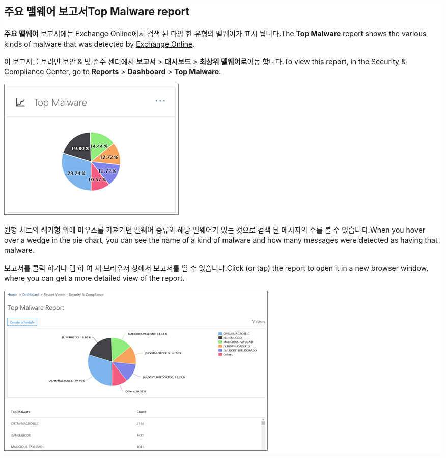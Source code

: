 ## <a name="top-malware-report"></a><span data-ttu-id="a3a0b-155">주요 맬웨어 보고서</span><span class="sxs-lookup"><span data-stu-id="a3a0b-155">Top Malware report</span></span>

<span data-ttu-id="a3a0b-156">**주요 맬웨어** 보고서에는 [Exchange Online](eop/eop-features.md)에서 검색 된 다양 한 유형의 맬웨어가 표시 됩니다.</span><span class="sxs-lookup"><span data-stu-id="a3a0b-156">The **Top Malware** report shows the various kinds of malware that was detected by [Exchange Online](eop/eop-features.md).</span></span> 
  
<span data-ttu-id="a3a0b-157">이 보고서를 보려면 [보안 &amp; 및 준수 센터](https://protection.office.com)에서 **보고서** \> **대시보드** \> **최상위 맬웨어로**이동 합니다.</span><span class="sxs-lookup"><span data-stu-id="a3a0b-157">To view this report, in the [Security &amp; Compliance Center](https://protection.office.com), go to **Reports** \> **Dashboard** \> **Top Malware**.</span></span>
  
![SCC-EOP 최상위 맬웨어](media/763330b3-f56e-4ba4-b0bb-051500ae950a.png)
  
<span data-ttu-id="a3a0b-159">원형 차트의 쐐기형 위에 마우스를 가져가면 맬웨어 종류와 해당 맬웨어가 있는 것으로 검색 된 메시지의 수를 볼 수 있습니다.</span><span class="sxs-lookup"><span data-stu-id="a3a0b-159">When you hover over a wedge in the pie chart, you can see the name of a kind of malware and how many messages were detected as having that malware.</span></span>
  
<span data-ttu-id="a3a0b-160">보고서를 클릭 하거나 탭 하 여 새 브라우저 창에서 보고서를 열 수 있습니다.</span><span class="sxs-lookup"><span data-stu-id="a3a0b-160">Click (or tap) the report to open it in a new browser window, where you can get a more detailed view of the report.</span></span>
  
![이 보고서에는 조직에 대해 검색 된 최상위 맬웨어가 표시 됩니다.](media/3fded224-fb31-4713-86f2-8afce5ce2991.png)
  
